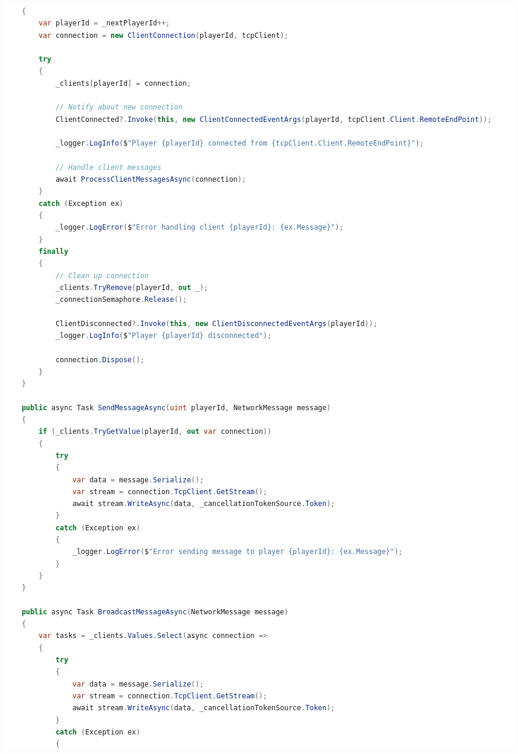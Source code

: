 ```csharp
    {
        var playerId = _nextPlayerId++;
        var connection = new ClientConnection(playerId, tcpClient);

        try
        {
            _clients[playerId] = connection;

            // Notify about new connection
            ClientConnected?.Invoke(this, new ClientConnectedEventArgs(playerId, tcpClient.Client.RemoteEndPoint));

            _logger.LogInfo($"Player {playerId} connected from {tcpClient.Client.RemoteEndPoint}");

            // Handle client messages
            await ProcessClientMessagesAsync(connection);
        }
        catch (Exception ex)
        {
            _logger.LogError($"Error handling client {playerId}: {ex.Message}");
        }
        finally
        {
            // Clean up connection
            _clients.TryRemove(playerId, out _);
            _connectionSemaphore.Release();

            ClientDisconnected?.Invoke(this, new ClientDisconnectedEventArgs(playerId));
            _logger.LogInfo($"Player {playerId} disconnected");

            connection.Dispose();
        }
    }

    public async Task SendMessageAsync(uint playerId, NetworkMessage message)
    {
        if (_clients.TryGetValue(playerId, out var connection))
        {
            try
            {
                var data = message.Serialize();
                var stream = connection.TcpClient.GetStream();
                await stream.WriteAsync(data, _cancellationTokenSource.Token);
            }
            catch (Exception ex)
            {
                _logger.LogError($"Error sending message to player {playerId}: {ex.Message}");
            }
        }
    }

    public async Task BroadcastMessageAsync(NetworkMessage message)
    {
        var tasks = _clients.Values.Select(async connection =>
        {
            try
            {
                var data = message.Serialize();
                var stream = connection.TcpClient.GetStream();
                await stream.WriteAsync(data, _cancellationTokenSource.Token);
            }
            catch (Exception ex)
            {
```